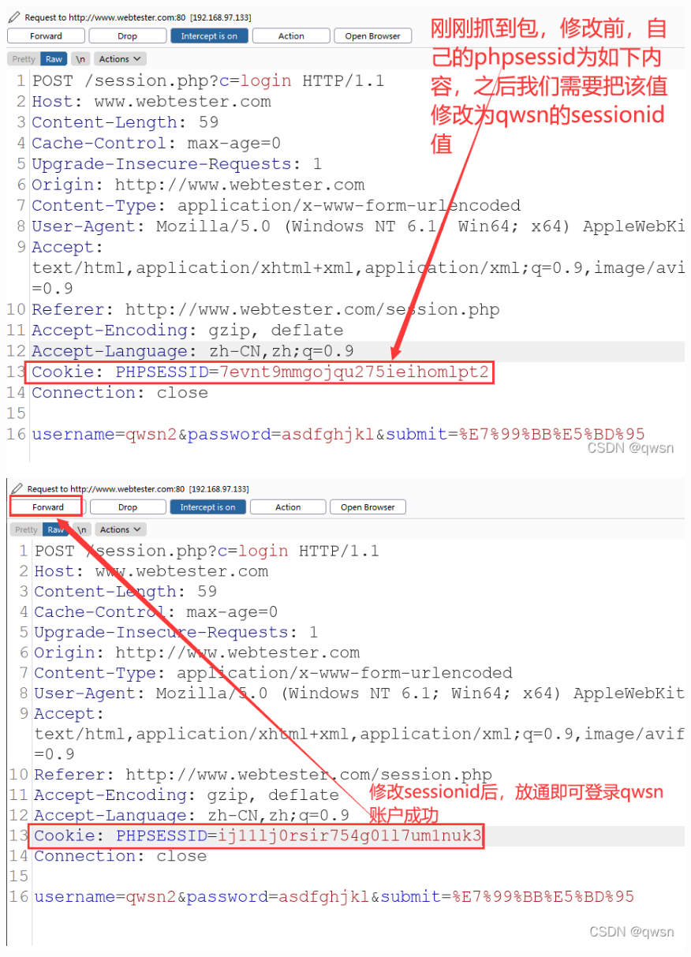![在这里插入图片描述](SQL%E6%B3%A8%E5%85%A5.assets/watermark,type_d3F5LXplbmhlaQ,shadow_50,text_Q1NETiBAcXdzbg==,size_20,color_FFFFFF,t_70,g_se,x_16-171333521686231.png)

![在这里插入图片描述](SQL%E6%B3%A8%E5%85%A5.assets/watermark,type_d3F5LXplbmhlaQ,shadow_50,text_Q1NETiBAcXdzbg==,size_20,color_FFFFFF,t_70,g_se,x_16-171333521981134.png)
